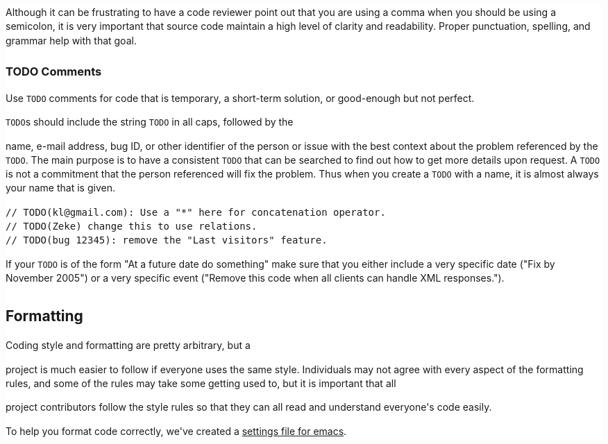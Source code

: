 <p>Although it can be frustrating to have a code reviewer
point out that you are using a comma when you should be
using a semicolon, it is very important that source code
maintain a high level of clarity and readability. Proper
punctuation, spelling, and grammar help with that
goal.</p>

<h3 id="TODO_Comments">TODO Comments</h3>

<p>Use <code>TODO</code> comments for code that is temporary,
a short-term solution, or good-enough but not perfect.</p>

<p><code>TODO</code>s should include the string
<code>TODO</code> in all caps, followed by the

name, e-mail address, bug ID, or other
identifier
of the person or issue with the best context
about the problem referenced by the <code>TODO</code>. The
main purpose is to have a consistent <code>TODO</code> that
can be searched to find out how to get more details upon
request. A <code>TODO</code> is not a commitment that the
person referenced will fix the problem. Thus when you create
a <code>TODO</code> with a name, it is almost always your
name that is given.</p>



<div>
<pre>// TODO(kl@gmail.com): Use a "*" here for concatenation operator.
// TODO(Zeke) change this to use relations.
// TODO(bug 12345): remove the "Last visitors" feature.
</pre>
</div>

<p>If your <code>TODO</code> is of the form "At a future
date do something" make sure that you either include a
very specific date ("Fix by November 2005") or a very
specific event ("Remove this code when all clients can
handle XML responses.").</p>

<h2 id="Formatting">Formatting</h2>

<p>Coding style and formatting are pretty arbitrary, but a

project is much easier to follow
if everyone uses the same style. Individuals may not agree with every
aspect of the formatting rules, and some of the rules may take
some getting used to, but it is important that all

project contributors follow the
style rules so that
they can all read and understand
everyone's code easily.</p>



<div>
<p>To help you format code correctly, we've created a
<a href="https://raw.githubusercontent.com/google/styleguide/gh-pages/google-c-style.el">
settings file for emacs</a>.</p>
</div>
